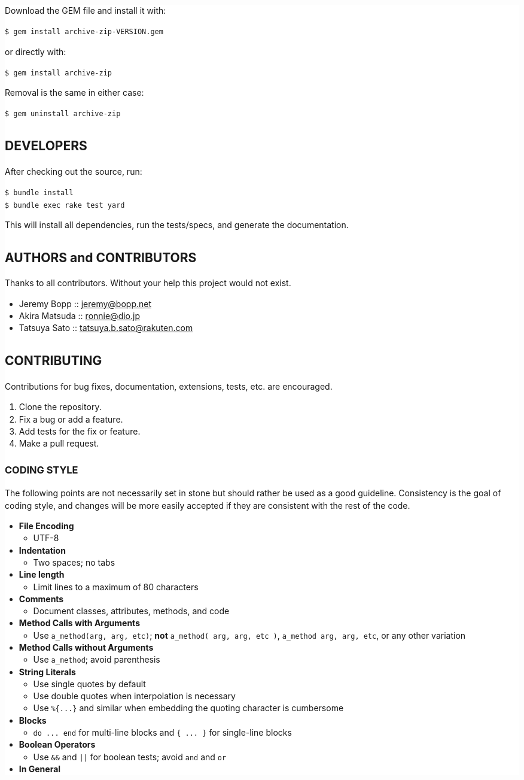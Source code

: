 Download the GEM file and install it with:

    $ gem install archive-zip-VERSION.gem

or directly with:

    $ gem install archive-zip

Removal is the same in either case:

    $ gem uninstall archive-zip

## DEVELOPERS

After checking out the source, run:

    $ bundle install
    $ bundle exec rake test yard

This will install all dependencies, run the tests/specs, and generate the
documentation.

## AUTHORS and CONTRIBUTORS

Thanks to all contributors.  Without your help this project would not exist.

* Jeremy Bopp :: jeremy@bopp.net
* Akira Matsuda :: ronnie@dio.jp
* Tatsuya Sato :: tatsuya.b.sato@rakuten.com

## CONTRIBUTING

Contributions for bug fixes, documentation, extensions, tests, etc. are
encouraged.

1. Clone the repository.
2. Fix a bug or add a feature.
3. Add tests for the fix or feature.
4. Make a pull request.

### CODING STYLE

The following points are not necessarily set in stone but should rather be used
as a good guideline.  Consistency is the goal of coding style, and changes will
be more easily accepted if they are consistent with the rest of the code.

* **File Encoding**
  * UTF-8
* **Indentation**
  * Two spaces; no tabs
* **Line length**
  * Limit lines to a maximum of 80 characters
* **Comments**
  * Document classes, attributes, methods, and code
* **Method Calls with Arguments**
  * Use `a_method(arg, arg, etc)`; **not** `a_method( arg, arg, etc )`,
    `a_method arg, arg, etc`, or any other variation
* **Method Calls without Arguments**
  * Use `a_method`; avoid parenthesis
* **String Literals**
  * Use single quotes by default
  * Use double quotes when interpolation is necessary
  * Use `%{...}` and similar when embedding the quoting character is cumbersome
* **Blocks**
  * `do ... end` for multi-line blocks and `{ ... }` for single-line blocks
* **Boolean Operators**
  * Use `&&` and `||` for boolean tests; avoid `and` and `or`
* **In General**